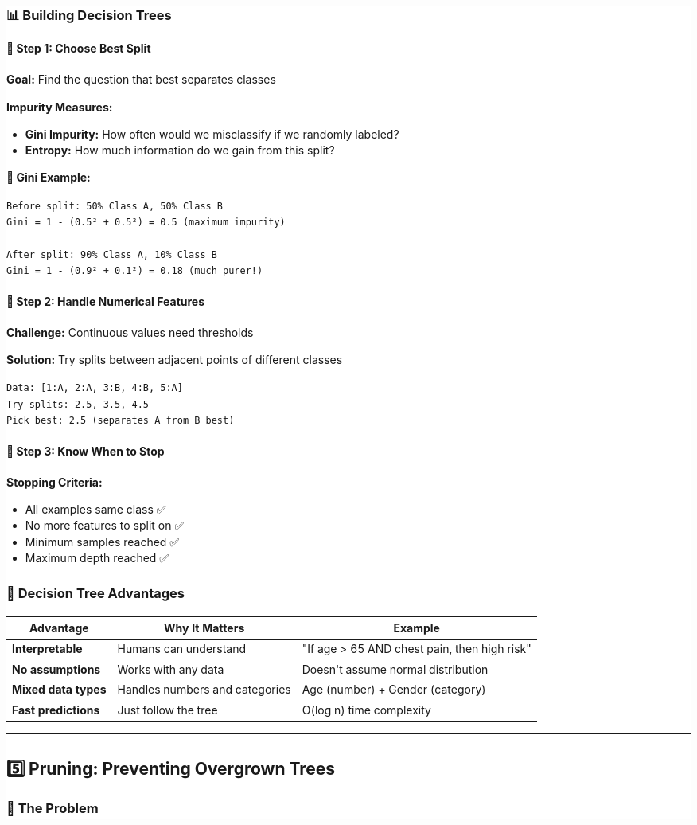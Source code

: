 ### 📊 **Building Decision Trees**

#### 🎯 **Step 1: Choose Best Split**
**Goal:** Find the question that best separates classes

**Impurity Measures:**
- **Gini Impurity:** How often would we misclassify if we randomly labeled?
- **Entropy:** How much information do we gain from this split?

**🎲 Gini Example:**
```
Before split: 50% Class A, 50% Class B
Gini = 1 - (0.5² + 0.5²) = 0.5 (maximum impurity)

After split: 90% Class A, 10% Class B
Gini = 1 - (0.9² + 0.1²) = 0.18 (much purer!)
```

#### 🔢 **Step 2: Handle Numerical Features**
**Challenge:** Continuous values need thresholds

**Solution:** Try splits between adjacent points of different classes
```
Data: [1:A, 2:A, 3:B, 4:B, 5:A]
Try splits: 2.5, 3.5, 4.5
Pick best: 2.5 (separates A from B best)
```

#### 🛑 **Step 3: Know When to Stop**
**Stopping Criteria:**
- All examples same class ✅
- No more features to split on ✅
- Minimum samples reached ✅
- Maximum depth reached ✅

### 🎯 **Decision Tree Advantages**

| Advantage | Why It Matters | Example |
|-----------|----------------|---------|
| **Interpretable** | Humans can understand | "If age > 65 AND chest pain, then high risk" |
| **No assumptions** | Works with any data | Doesn't assume normal distribution |
| **Mixed data types** | Handles numbers and categories | Age (number) + Gender (category) |
| **Fast predictions** | Just follow the tree | O(log n) time complexity |

---

## 5️⃣ Pruning: Preventing Overgrown Trees

### 🌳 **The Problem**
